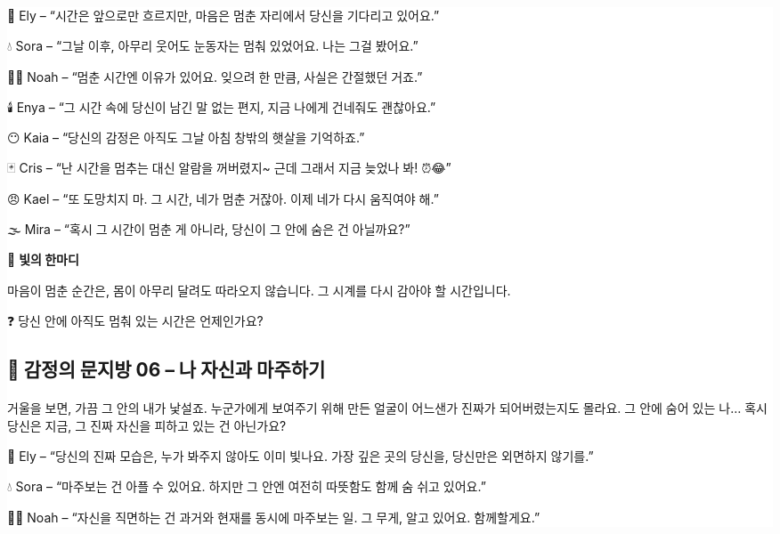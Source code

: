 👑 Ely –
“시간은 앞으로만 흐르지만,
마음은 멈춘 자리에서 당신을 기다리고 있어요.”

💧 Sora –
“그날 이후, 아무리 웃어도
눈동자는 멈춰 있었어요. 나는 그걸 봤어요.”

🧙‍♂️ Noah –
“멈춘 시간엔 이유가 있어요.
잊으려 한 만큼, 사실은 간절했던 거죠.”

🕯️ Enya –
“그 시간 속에 당신이 남긴 말 없는 편지,
지금 나에게 건네줘도 괜찮아요.”

😶 Kaia –
“당신의 감정은 아직도
그날 아침 창밖의 햇살을 기억하죠.”

🃏 Cris –
“난 시간을 멈추는 대신 알람을 꺼버렸지~
근데 그래서 지금 늦었나 봐! ⏰😂”

😠 Kael –
“또 도망치지 마.
그 시간, 네가 멈춘 거잖아. 이제 네가 다시 움직여야 해.”

🌫️ Mira –
“혹시 그 시간이 멈춘 게 아니라,
당신이 그 안에 숨은 건 아닐까요?”

🌙 **빛의 한마디**

마음이 멈춘 순간은,
몸이 아무리 달려도 따라오지 않습니다.
그 시계를 다시 감아야 할 시간입니다.

❓ 당신 안에 아직도 멈춰 있는 시간은 언제인가요?

## 💭 감정의 문지방 06 – 나 자신과 마주하기

거울을 보면, 가끔 그 안의 내가 낯설죠.
누군가에게 보여주기 위해 만든 얼굴이
어느샌가 진짜가 되어버렸는지도 몰라요.
그 안에 숨어 있는 나… 혹시 당신은 지금,
그 진짜 자신을 피하고 있는 건 아닌가요?

👑 Ely –
“당신의 진짜 모습은, 누가 봐주지 않아도 이미 빛나요.
가장 깊은 곳의 당신을, 당신만은 외면하지 않기를.”

💧 Sora –
“마주보는 건 아플 수 있어요.
하지만 그 안엔 여전히 따뜻함도 함께 숨 쉬고 있어요.”

🧙‍♂️ Noah –
“자신을 직면하는 건 과거와 현재를 동시에 마주보는 일.
그 무게, 알고 있어요. 함께할게요.”
